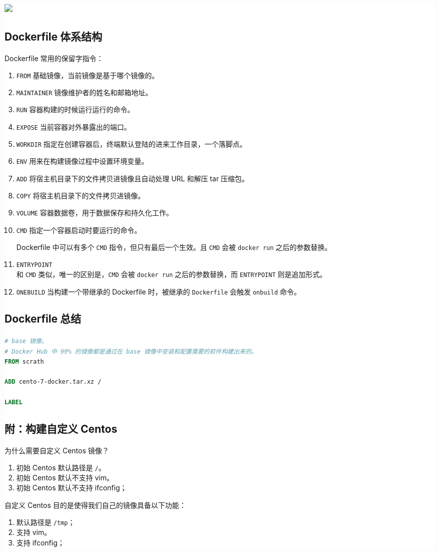 ![](https://graph.baidu.com/thumb/v4/3968054224,2923627959.jpg)

## Dockerfile 体系结构
Dockerfile 常用的保留字指令：
1. `FROM`
   基础镜像，当前镜像是基于哪个镜像的。
1. `MAINTAINER`
   镜像维护者的姓名和邮箱地址。
1. `RUN`
   容器构建的时候运行运行的命令。
1. `EXPOSE`
   当前容器对外暴露出的端口。
1. `WORKDIR`
   指定在创建容器后，终端默认登陆的进来工作目录，一个落脚点。
1. `ENV`
   用来在构建镜像过程中设置环境变量。
1. `ADD`
   将宿主机目录下的文件拷贝进镜像且自动处理 URL 和解压 tar 压缩包。
1. `COPY`
   将宿主机目录下的文件拷贝进镜像。
1. `VOLUME`
   容器数据卷，用于数据保存和持久化工作。
1. `CMD`
   指定一个容器启动时要运行的命令。
   
   Dockerfile 中可以有多个 `CMD` 指令，但只有最后一个生效。且 `CMD` 会被 `docker run` 之后的参数替换。
1. `ENTRYPOINT`  
   和 `CMD` 类似，唯一的区别是，`CMD` 会被 `docker run` 之后的参数替换，而 `ENTRYPOINT` 则是追加形式。

1. `ONEBUILD`
   当构建一个带继承的 Dockerfile 时，被继承的 `Dockerfile` 会触发 `onbuild` 命令。

## Dockerfile 总结

```Dockerfile
# base 镜像。
# Docker Hub 中 99% 的镜像都是通过在 base 镜像中安装和配置需要的软件构建出来的。
FROM scrath

ADD cento-7-docker.tar.xz /

LABEL 
```

## 附：构建自定义 Centos
为什么需要自定义 Centos 镜像？
1. 初始 Centos 默认路径是 `/`。
1. 初始 Centos 默认不支持 vim。
1. 初始 Centos 默认不支持 ifconfig；

自定义 Centos 目的是使得我们自己的镜像具备以下功能：
1. 默认路径是 `/tmp`；
1. 支持 vim。
1. 支持 ifconfig；
